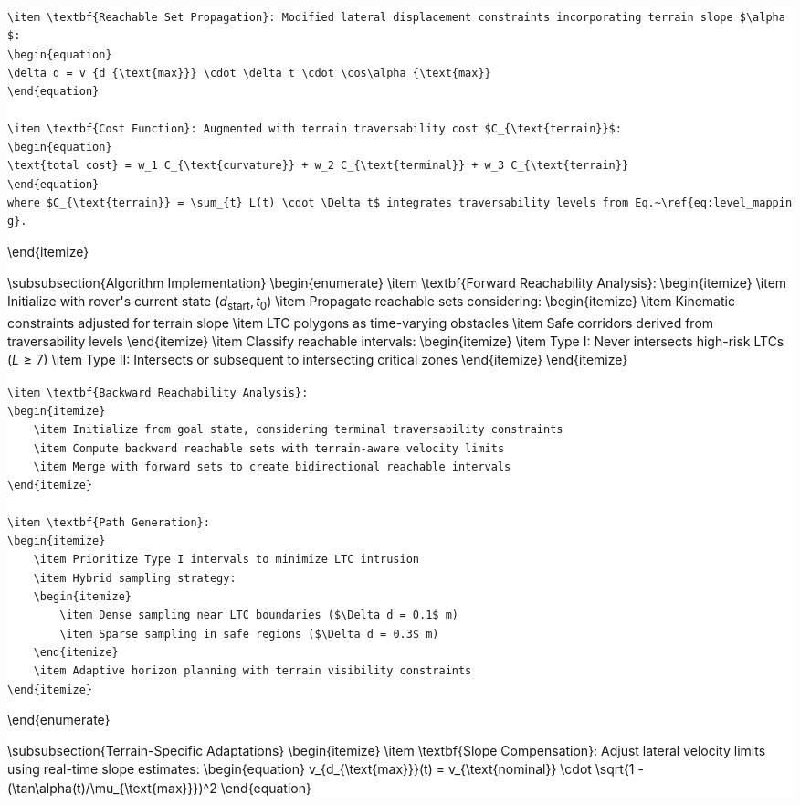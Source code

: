     \item \textbf{Reachable Set Propagation}: Modified lateral displacement constraints incorporating terrain slope $\alpha$:
    \begin{equation}
    \delta d = v_{d_{\text{max}}} \cdot \delta t \cdot \cos\alpha_{\text{max}}
    \end{equation}
    
    \item \textbf{Cost Function}: Augmented with terrain traversability cost $C_{\text{terrain}}$:
    \begin{equation}
    \text{total cost} = w_1 C_{\text{curvature}} + w_2 C_{\text{terminal}} + w_3 C_{\text{terrain}}
    \end{equation}
    where $C_{\text{terrain}} = \sum_{t} L(t) \cdot \Delta t$ integrates traversability levels from Eq.~\ref{eq:level_mapping}.
\end{itemize}

\subsubsection{Algorithm Implementation}
\begin{enumerate}
    \item \textbf{Forward Reachability Analysis}:
    \begin{itemize}
        \item Initialize with rover's current state $(d_{\text{start}}, t_0)$
        \item Propagate reachable sets considering:
        \begin{itemize}
            \item Kinematic constraints adjusted for terrain slope
            \item LTC polygons as time-varying obstacles
            \item Safe corridors derived from traversability levels
        \end{itemize}
        \item Classify reachable intervals:
        \begin{itemize}
            \item Type I: Never intersects high-risk LTCs ($L \geq 7$)
            \item Type II: Intersects or subsequent to intersecting critical zones
        \end{itemize}
    \end{itemize}
    
    \item \textbf{Backward Reachability Analysis}:
    \begin{itemize}
        \item Initialize from goal state, considering terminal traversability constraints
        \item Compute backward reachable sets with terrain-aware velocity limits
        \item Merge with forward sets to create bidirectional reachable intervals
    \end{itemize}
    
    \item \textbf{Path Generation}:
    \begin{itemize}
        \item Prioritize Type I intervals to minimize LTC intrusion
        \item Hybrid sampling strategy:
        \begin{itemize}
            \item Dense sampling near LTC boundaries ($\Delta d = 0.1$ m)
            \item Sparse sampling in safe regions ($\Delta d = 0.3$ m)
        \end{itemize}
        \item Adaptive horizon planning with terrain visibility constraints
    \end{itemize}
\end{enumerate}

\subsubsection{Terrain-Specific Adaptations}
\begin{itemize}
    \item \textbf{Slope Compensation}: Adjust lateral velocity limits using real-time slope estimates:
    \begin{equation}
    v_{d_{\text{max}}}(t) = v_{\text{nominal}} \cdot \sqrt{1 - (\tan\alpha(t)/\mu_{\text{max}}})^2
    \end{equation}
    